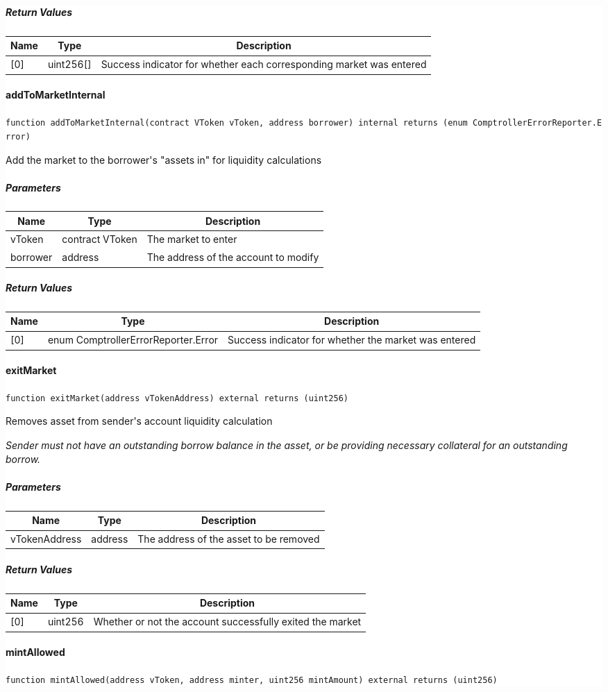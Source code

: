 #####  Return Values

| Name | Type | Description |
| ---- | ---- | ----------- |
| [0] | uint256[] | Success indicator for whether each corresponding market was entered |

####  addToMarketInternal

```solidity
function addToMarketInternal(contract VToken vToken, address borrower) internal returns (enum ComptrollerErrorReporter.Error)
```

Add the market to the borrower's "assets in" for liquidity calculations

#####  Parameters

| Name | Type | Description |
| ---- | ---- | ----------- |
| vToken | contract VToken | The market to enter |
| borrower | address | The address of the account to modify |

#####  Return Values

| Name | Type | Description |
| ---- | ---- | ----------- |
| [0] | enum ComptrollerErrorReporter.Error | Success indicator for whether the market was entered |

####  exitMarket

```solidity
function exitMarket(address vTokenAddress) external returns (uint256)
```

Removes asset from sender's account liquidity calculation

_Sender must not have an outstanding borrow balance in the asset,
 or be providing necessary collateral for an outstanding borrow._

#####  Parameters

| Name | Type | Description |
| ---- | ---- | ----------- |
| vTokenAddress | address | The address of the asset to be removed |

#####  Return Values

| Name | Type | Description |
| ---- | ---- | ----------- |
| [0] | uint256 | Whether or not the account successfully exited the market |

####  mintAllowed

```solidity
function mintAllowed(address vToken, address minter, uint256 mintAmount) external returns (uint256)
```
